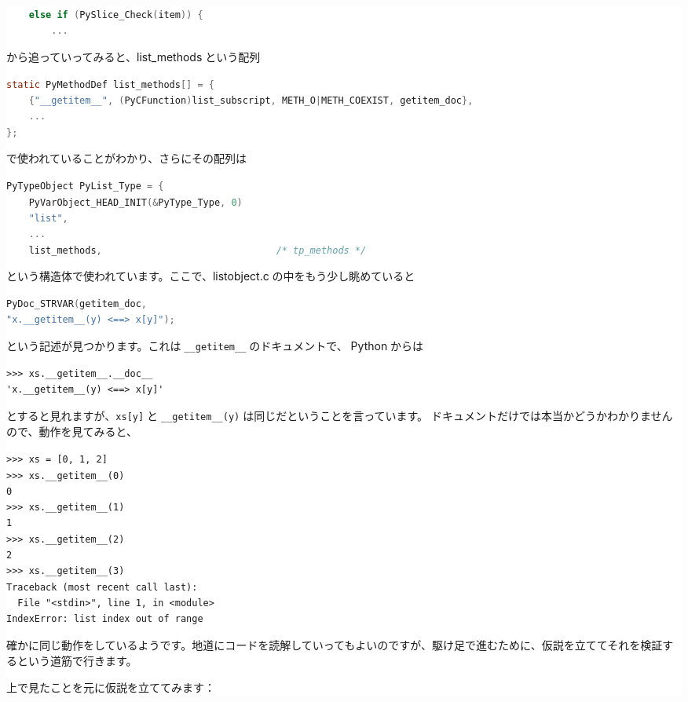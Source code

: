 ```c:Objects/listobject.c
    else if (PySlice_Check(item)) {
        ...
```

から追っていってみると、list_methods という配列

```c:Objects/listobject.c
static PyMethodDef list_methods[] = {
    {"__getitem__", (PyCFunction)list_subscript, METH_O|METH_COEXIST, getitem_doc},
    ...
};
```

で使われていることがわかり、さらにその配列は

```c:Objects/listobject.c
PyTypeObject PyList_Type = {
    PyVarObject_HEAD_INIT(&PyType_Type, 0)
    "list",
    ...
    list_methods,                               /* tp_methods */
```

という構造体で使われています。ここで、listobject.c の中をもう少し眺めていると

```c:Objects/listobject.c
PyDoc_STRVAR(getitem_doc,
"x.__getitem__(y) <==> x[y]");
```

という記述が見つかります。これは ```__getitem__``` のドキュメントで、 Python からは

```pycon
>>> xs.__getitem__.__doc__
'x.__getitem__(y) <==> x[y]'
```

とすると見れますが、```xs[y]``` と ```__getitem__(y)``` は同じだということを言っています。
ドキュメントだけでは本当かどうかわかりませんので、動作を見てみると、

```pycon
>>> xs = [0, 1, 2]
>>> xs.__getitem__(0)
0
>>> xs.__getitem__(1)
1
>>> xs.__getitem__(2)
2
>>> xs.__getitem__(3)
Traceback (most recent call last):
  File "<stdin>", line 1, in <module>
IndexError: list index out of range
```

確かに同じ動作をしているようです。地道にコードを読解していってもよいのですが、駆け足で進むために、仮説を立ててそれを検証するという道筋で行きます。

上で見たことを元に仮説を立ててみます：
